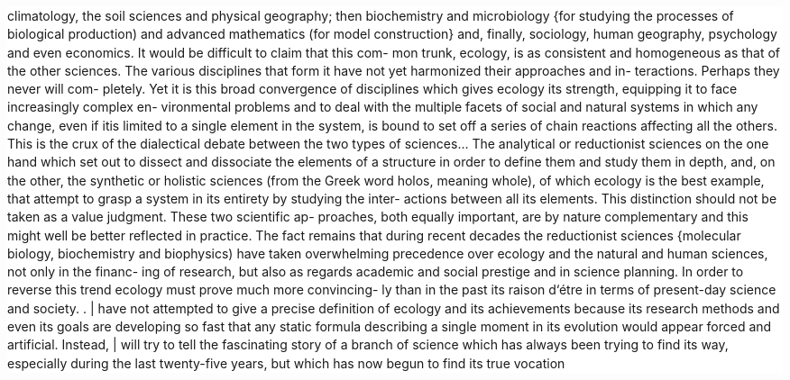 climatology, the soil sciences and physical 
geography; then biochemistry and 
microbiology {for studying the processes of 
biological production) and advanced 
mathematics (for model construction} and, 
finally, sociology, human geography, 
psychology and even economics. 
It would be difficult to claim that this com- 
mon trunk, ecology, is as consistent and 
homogeneous as that of the other sciences. 
The various disciplines that form it have not 
yet harmonized their approaches and in- 
teractions. Perhaps they never will com- 
pletely. Yet it is this broad convergence of 
disciplines which gives ecology its strength, 
equipping it to face increasingly complex en- 
vironmental problems and to deal with the 
multiple facets of social and natural systems 
in which any change, even if itis limited to a 
single element in the system, is bound to set 
off a series of chain reactions affecting all 
the others. 
This is the crux of the dialectical debate 
between the two types of sciences... The 
analytical or reductionist sciences on the 
one hand which set out to dissect and 
dissociate the elements of a structure in 
order to define them and study them in 
depth, and, on the other, the synthetic or 
holistic sciences (from the Greek word 
holos, meaning whole), of which ecology is 
the best example, that attempt to grasp a 
system in its entirety by studying the inter- 
actions between all its elements. 
This distinction should not be taken as a 
value judgment. These two scientific ap- 
proaches, both equally important, are by 
nature complementary and this might well 
be better reflected in practice. 
The fact remains that during recent 
decades the reductionist sciences 
{molecular biology, biochemistry and 
biophysics) have taken overwhelming 
precedence over ecology and the natural 
and human sciences, not only in the financ- 
ing of research, but also as regards 
academic and social prestige and in science 
planning. In order to reverse this trend 
ecology must prove much more convincing- 
ly than in the past its raison d‘étre in terms 
of present-day science and society. . 
| have not attempted to give a precise 
definition of ecology and its achievements 
because its research methods and even its 
goals are developing so fast that any static 
formula describing a single moment in its 
evolution would appear forced and artificial. 
Instead, | will try to tell the fascinating 
story of a branch of science which has 
always been trying to find its way, especially 
during the last twenty-five years, but which 
has now begun to find its true vocation

